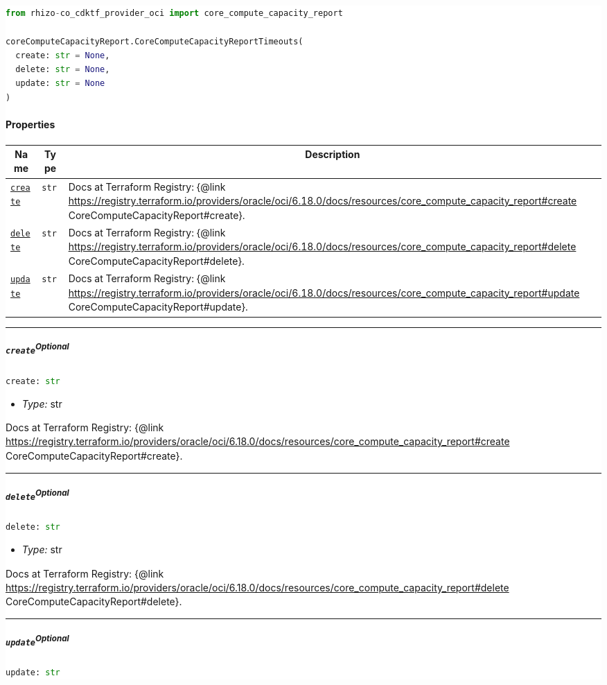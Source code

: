 ```python
from rhizo-co_cdktf_provider_oci import core_compute_capacity_report

coreComputeCapacityReport.CoreComputeCapacityReportTimeouts(
  create: str = None,
  delete: str = None,
  update: str = None
)
```

#### Properties <a name="Properties" id="Properties"></a>

| **Name** | **Type** | **Description** |
| --- | --- | --- |
| <code><a href="#rhizo-co-terraform-provider-oci.coreComputeCapacityReport.CoreComputeCapacityReportTimeouts.property.create">create</a></code> | <code>str</code> | Docs at Terraform Registry: {@link https://registry.terraform.io/providers/oracle/oci/6.18.0/docs/resources/core_compute_capacity_report#create CoreComputeCapacityReport#create}. |
| <code><a href="#rhizo-co-terraform-provider-oci.coreComputeCapacityReport.CoreComputeCapacityReportTimeouts.property.delete">delete</a></code> | <code>str</code> | Docs at Terraform Registry: {@link https://registry.terraform.io/providers/oracle/oci/6.18.0/docs/resources/core_compute_capacity_report#delete CoreComputeCapacityReport#delete}. |
| <code><a href="#rhizo-co-terraform-provider-oci.coreComputeCapacityReport.CoreComputeCapacityReportTimeouts.property.update">update</a></code> | <code>str</code> | Docs at Terraform Registry: {@link https://registry.terraform.io/providers/oracle/oci/6.18.0/docs/resources/core_compute_capacity_report#update CoreComputeCapacityReport#update}. |

---

##### `create`<sup>Optional</sup> <a name="create" id="rhizo-co-terraform-provider-oci.coreComputeCapacityReport.CoreComputeCapacityReportTimeouts.property.create"></a>

```python
create: str
```

- *Type:* str

Docs at Terraform Registry: {@link https://registry.terraform.io/providers/oracle/oci/6.18.0/docs/resources/core_compute_capacity_report#create CoreComputeCapacityReport#create}.

---

##### `delete`<sup>Optional</sup> <a name="delete" id="rhizo-co-terraform-provider-oci.coreComputeCapacityReport.CoreComputeCapacityReportTimeouts.property.delete"></a>

```python
delete: str
```

- *Type:* str

Docs at Terraform Registry: {@link https://registry.terraform.io/providers/oracle/oci/6.18.0/docs/resources/core_compute_capacity_report#delete CoreComputeCapacityReport#delete}.

---

##### `update`<sup>Optional</sup> <a name="update" id="rhizo-co-terraform-provider-oci.coreComputeCapacityReport.CoreComputeCapacityReportTimeouts.property.update"></a>

```python
update: str
```
